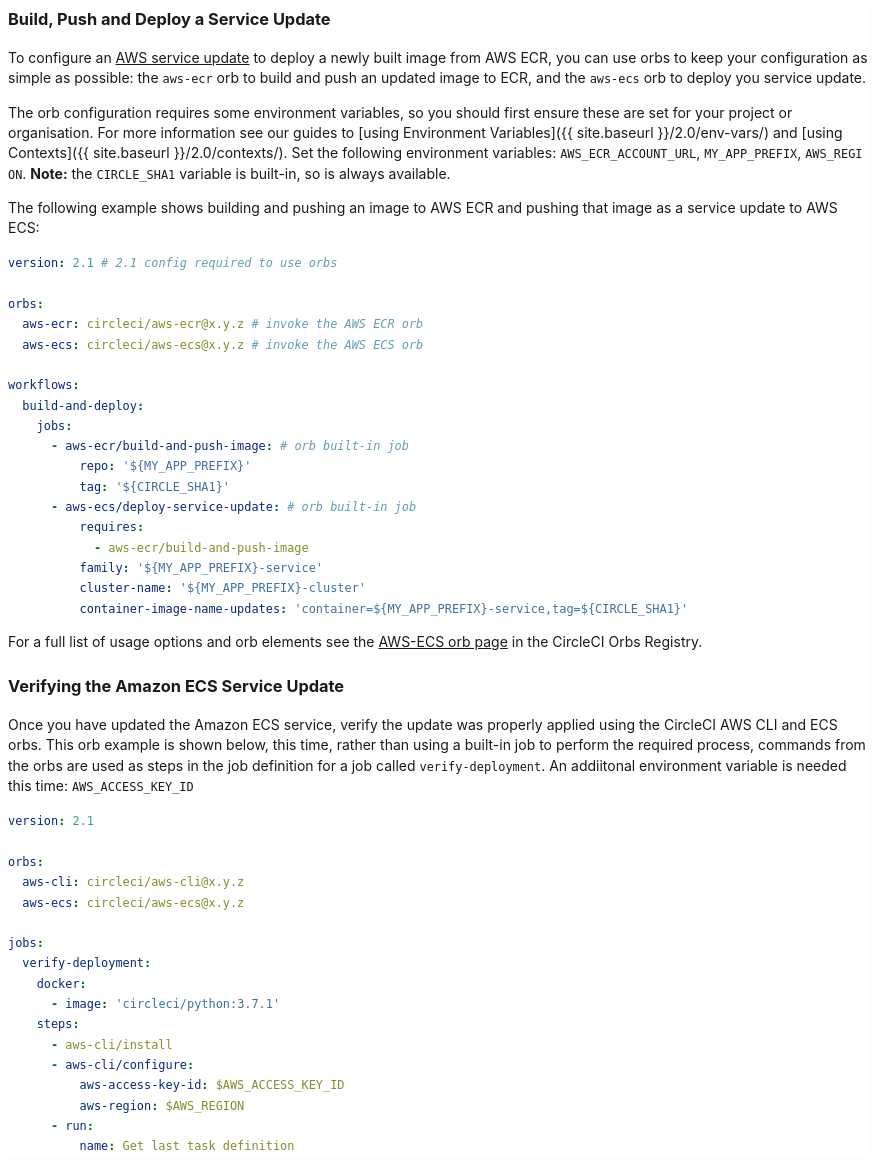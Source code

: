 ### Build, Push and Deploy a Service Update

To configure an [AWS service update](https://docs.aws.amazon.com/AmazonECS/latest/developerguide/update-service.html) to deploy a newly built image from AWS ECR, you can use orbs to keep your configuration as simple as possible: the `aws-ecr` orb to build and push an updated image to ECR, and the `aws-ecs` orb to deploy you service update.

The orb configuration requires some environment variables, so you should first ensure these are set for your project or organisation. For more information see our guides to [using Environment Variables]({{ site.baseurl }}/2.0/env-vars/) and [using Contexts]({{ site.baseurl }}/2.0/contexts/). Set the following environment variables: `AWS_ECR_ACCOUNT_URL`, `MY_APP_PREFIX`, `AWS_REGION`. **Note:** the `CIRCLE_SHA1` variable is built-in, so is always available.

The following example shows building and pushing an image to AWS ECR and pushing that image as a service update to AWS ECS:
 
```yml
version: 2.1 # 2.1 config required to use orbs

orbs:
  aws-ecr: circleci/aws-ecr@x.y.z # invoke the AWS ECR orb
  aws-ecs: circleci/aws-ecs@x.y.z # invoke the AWS ECS orb

workflows:
  build-and-deploy:
    jobs:
      - aws-ecr/build-and-push-image: # orb built-in job
          repo: '${MY_APP_PREFIX}'
          tag: '${CIRCLE_SHA1}'
      - aws-ecs/deploy-service-update: # orb built-in job
          requires:
            - aws-ecr/build-and-push-image
          family: '${MY_APP_PREFIX}-service'
          cluster-name: '${MY_APP_PREFIX}-cluster'
          container-image-name-updates: 'container=${MY_APP_PREFIX}-service,tag=${CIRCLE_SHA1}'
```

For a full list of usage options and orb elements see the [AWS-ECS orb page](https://circleci.com/orbs/registry/orb/circleci/aws-ecs) in the CircleCI Orbs Registry.

### Verifying the Amazon ECS Service Update

Once you have updated the Amazon ECS service, verify the update was properly applied using the CircleCI AWS CLI and ECS orbs. This orb example is shown below, this time, rather than using a built-in job to perform the required process, commands from the orbs are used as steps in the job definition for a job called `verify-deployment`. An addiitonal environment variable is needed this time: `AWS_ACCESS_KEY_ID`

```yaml
version: 2.1

orbs:
  aws-cli: circleci/aws-cli@x.y.z
  aws-ecs: circleci/aws-ecs@x.y.z

jobs:
  verify-deployment:
    docker:
      - image: 'circleci/python:3.7.1'
    steps:
      - aws-cli/install
      - aws-cli/configure:
          aws-access-key-id: $AWS_ACCESS_KEY_ID
          aws-region: $AWS_REGION
      - run:
          name: Get last task definition
```